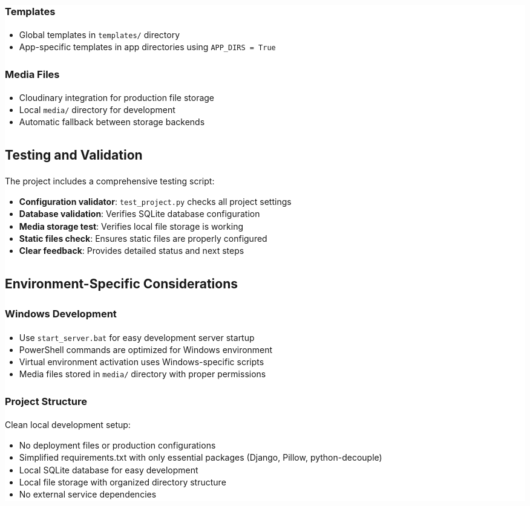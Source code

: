 ### Templates
- Global templates in `templates/` directory
- App-specific templates in app directories using `APP_DIRS = True`

### Media Files
- Cloudinary integration for production file storage
- Local `media/` directory for development
- Automatic fallback between storage backends

## Testing and Validation

The project includes a comprehensive testing script:
- **Configuration validator**: `test_project.py` checks all project settings
- **Database validation**: Verifies SQLite database configuration
- **Media storage test**: Verifies local file storage is working
- **Static files check**: Ensures static files are properly configured
- **Clear feedback**: Provides detailed status and next steps

## Environment-Specific Considerations

### Windows Development
- Use `start_server.bat` for easy development server startup
- PowerShell commands are optimized for Windows environment
- Virtual environment activation uses Windows-specific scripts
- Media files stored in `media/` directory with proper permissions

### Project Structure
Clean local development setup:
- No deployment files or production configurations
- Simplified requirements.txt with only essential packages (Django, Pillow, python-decouple)
- Local SQLite database for easy development
- Local file storage with organized directory structure
- No external service dependencies
